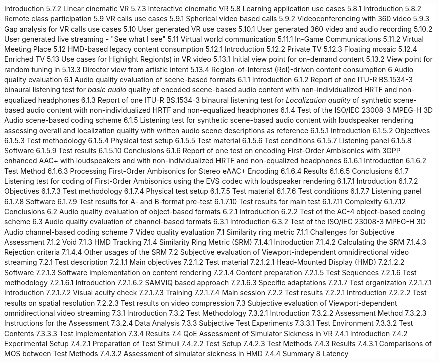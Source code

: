 Introduction 5.7.2 Linear cinematic VR 5.7.3 Interactive cinematic VR
5.8 Learning application use cases 5.8.1 Introduction 5.8.2 Remote class
participation 5.9 VR calls use cases 5.9.1 Spherical video based calls
5.9.2 Videoconferencing with 360 video 5.9.3 Gap analysis for VR calls
use cases 5.10 User generated VR use cases 5.10.1 User generated 360
video and audio recording 5.10.2 User generated live streaming - \"See
what I see\" 5.11 Virtual world communication 5.11.1 In-Game
Communications 5.11.2 Virtual Meeting Place 5.12 HMD-based legacy
content consumption 5.12.1 Introduction 5.12.2 Private TV 5.12.3
Floating mosaic 5.12.4 Enriched TV 5.13 Use cases for Highlight
Region(s) in VR video 5.13.1 Initial view point for on-demand content
5.13.2 View point for random tuning in 5.13.3 Director view from
artistic intent 5.13.4 Region-of-Interest (RoI)-driven content
consumption 6 Audio quality evaluation 6.1 Audio quality evaluation of
scene-based formats 6.1.1 Introduction 6.1.2 Report of one ITU-R
BS.1534-3 binaural listening test for *basic audio* quality of encoded
scene-based audio content with non-individualized HRTF and non-equalized
headphones 6.1.3 Report of one ITU-R BS.1534-3 binaural listening test
for *Localization quality* of synthetic scene-based audio content with
non-individualized HRTF and non-equalized headphones 6.1.4 Test of the
ISO/IEC 23008-3 MPEG-H 3D Audio scene-based coding scheme 6.1.5
Listening test for synthetic scene-based audio content with loudspeaker
rendering assessing overall and localization quality with written audio
scene descriptions as reference 6.1.5.1 Introduction 6.1.5.2 Objectives
6.1.5.3 Test methodology 6.1.5.4 Physical test setup 6.1.5.5 Test
material 6.1.5.6 Test conditions 6.1.5.7 Listening panel 6.1.5.8
Software 6.1.5.9 Test results 6.1.5.10 Conclusions 6.1.6 Report of one
test on encoding First-Order Ambisonics with 3GPP enhanced AAC+ with
loudspeakers and with non-individualized HRTF and non-equalized
headphones 6.1.6.1 Introduction 6.1.6.2 Test Method 6.1.6.3 Processing
First-Order Ambisonics for Stereo eAAC+ Encoding 6.1.6.4 Results 6.1.6.5
Conclusions 6.1.7 Listening test for coding of First-Order Ambisonics
using the EVS codec with loudspeaker rendering 6.1.7.1 Introduction
6.1.7.2 Objectives 6.1.7.3 Test methodology 6.1.7.4 Physical test setup
6.1.7.5 Test material 6.1.7.6 Test conditions 6.1.7.7 Listening panel
6.1.7.8 Software 6.1.7.9 Test results for A- and B-format pre-test
6.1.7.10 Test results for main test 6.1.7.11 Complexity 6.1.7.12
Conclusions 6.2 Audio quality evaluation of object-based formats 6.2.1
Introduction 6.2.2 Test of the AC-4 object-based coding scheme 6.3 Audio
quality evaluation of channel-based formats 6.3.1 Introduction 6.3.2
Test of the ISO/IEC 23008-3 MPEG-H 3D Audio channel-based coding scheme
7 Video quality evaluation 7.1 Similarity ring metric 7.1.1 Challenges
for Subjective Assessment 7.1.2 Void 7.1.3 HMD Tracking 7.1.4 Similarity
Ring Metric (SRM) 7.1.4.1 Introduction 7.1.4.2 Calculating the SRM
7.1.4.3 Rejection criteria 7.1.4.4 Other usages of the SRM 7.2
Subjective evaluation of Viewport-independent omnidirectional video
streaming 7.2.1 Test description 7.2.1.1 Main objectives 7.2.1.2 Test
material 7.2.1.2.1 Head-Mounted Display (HMD) 7.2.1.2.2 Software 7.2.1.3
Software implementation on content rendering 7.2.1.4 Content preparation
7.2.1.5 Test Sequences 7.2.1.6 Test methodology 7.2.1.6.1 Introduction
7.2.1.6.2 SAMVIQ based approach 7.2.1.6.3 Specific adaptations 7.2.1.7
Test organization 7.2.1.7.1 Introduction 7.2.1.7.2 Visual acuity check
7.2.1.7.3 Training 7.2.1.7.4 Main session 7.2.2 Test results 7.2.2.1
Introduction 7.2.2.2 Test results on spatial resolution 7.2.2.3 Test
results on video compression 7.3 Subjective evaluation of
Viewport-dependent omnidirectional video streaming 7.3.1 Introduction
7.3.2 Test Methodology 7.3.2.1 Introduction 7.3.2.2 Assessment Method
7.3.2.3 Instructions for the Assessment 7.3.2.4 Data Analysis 7.3.3
Subjective Test Experiments 7.3.3.1 Test Environment 7.3.3.2 Test
Contents 7.3.3.3 Test Implementation 7.3.4 Results 7.4 QoE Assessment of
Simulator Sickness in VR 7.4.1 Introduction 7.4.2 Experimental Setup
7.4.2.1 Preparation of Test Stimuli 7.4.2.2 Test Setup 7.4.2.3 Test
Methods 7.4.3 Results 7.4.3.1 Comparisons of MOS between Test Methods
7.4.3.2 Assessment of simulator sickness in HMD 7.4.4 Summary 8 Latency